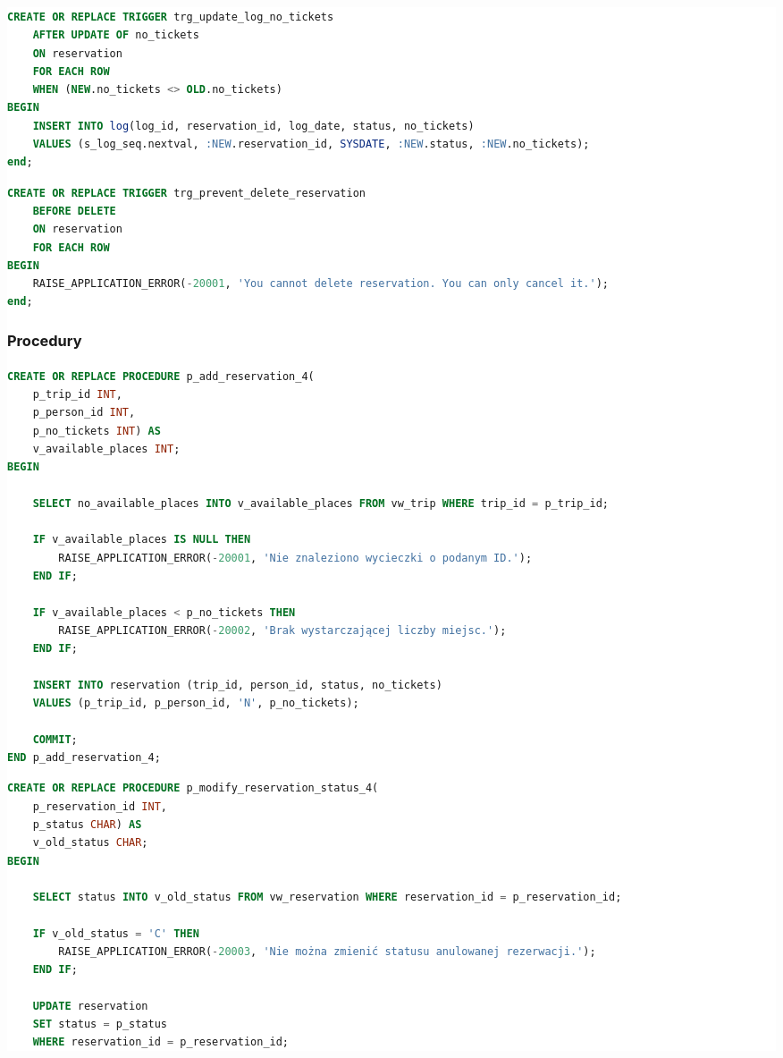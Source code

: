 ```sql
CREATE OR REPLACE TRIGGER trg_update_log_no_tickets
    AFTER UPDATE OF no_tickets
    ON reservation
    FOR EACH ROW
    WHEN (NEW.no_tickets <> OLD.no_tickets)
BEGIN
    INSERT INTO log(log_id, reservation_id, log_date, status, no_tickets)
    VALUES (s_log_seq.nextval, :NEW.reservation_id, SYSDATE, :NEW.status, :NEW.no_tickets);
end;

```

```sql
CREATE OR REPLACE TRIGGER trg_prevent_delete_reservation
    BEFORE DELETE
    ON reservation
    FOR EACH ROW
BEGIN
    RAISE_APPLICATION_ERROR(-20001, 'You cannot delete reservation. You can only cancel it.');
end;
```


### Procedury
```sql
CREATE OR REPLACE PROCEDURE p_add_reservation_4(
    p_trip_id INT,
    p_person_id INT,
    p_no_tickets INT) AS
    v_available_places INT;
BEGIN
    
    SELECT no_available_places INTO v_available_places FROM vw_trip WHERE trip_id = p_trip_id;

    IF v_available_places IS NULL THEN
        RAISE_APPLICATION_ERROR(-20001, 'Nie znaleziono wycieczki o podanym ID.');
    END IF;

    IF v_available_places < p_no_tickets THEN
        RAISE_APPLICATION_ERROR(-20002, 'Brak wystarczającej liczby miejsc.');
    END IF;

    INSERT INTO reservation (trip_id, person_id, status, no_tickets)
    VALUES (p_trip_id, p_person_id, 'N', p_no_tickets);

    COMMIT;
END p_add_reservation_4;
```
```sql
CREATE OR REPLACE PROCEDURE p_modify_reservation_status_4(
    p_reservation_id INT,
    p_status CHAR) AS
    v_old_status CHAR;
BEGIN
    
    SELECT status INTO v_old_status FROM vw_reservation WHERE reservation_id = p_reservation_id;

    IF v_old_status = 'C' THEN
        RAISE_APPLICATION_ERROR(-20003, 'Nie można zmienić statusu anulowanej rezerwacji.');
    END IF;

    UPDATE reservation
    SET status = p_status
    WHERE reservation_id = p_reservation_id;

```